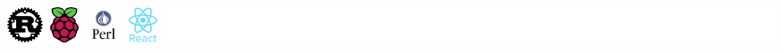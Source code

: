   <a href="https://en.wikipedia.org/wiki/Rust_(programming_language)" target="_blank"> <img src="https://raw.githubusercontent.com/felipealfonsog/felipealfonsog/refs/heads/master/images/icons/rust-original.svg" alt="rust" width="40" height="40"/></a>
  <a href="https://en.wikipedia.org/wiki/Raspberry_Pi" target="_blank"> <img src="https://raw.githubusercontent.com/felipealfonsog/felipealfonsog/refs/heads/master/images/icons/raspberrypi-original.svg" alt="raspberrypi" width="40" height="40"/></a>
  <a href="https://en.wikipedia.org/wiki/Perl" target="_blank"> <img src="https://raw.githubusercontent.com/felipealfonsog/felipealfonsog/refs/heads/master/images/icons/perl-vertical.svg" alt="Apple" width="40" height="40"/></a>
  <a href="https://en.wikipedia.org/wiki/React_(software)" target="_blank"> <img src="https://raw.githubusercontent.com/felipealfonsog/felipealfonsog/refs/heads/master/images/icons/react-original-wordmark.svg" alt="react" width="40" height="40"/></a>